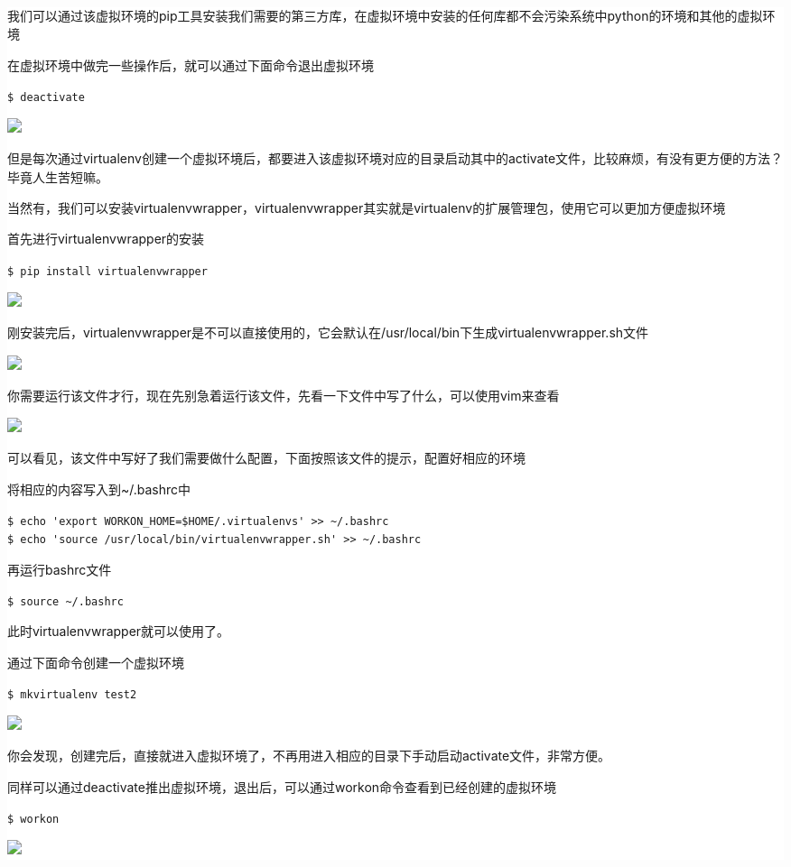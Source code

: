 我们可以通过该虚拟环境的pip工具安装我们需要的第三方库，在虚拟环境中安装的任何库都不会污染系统中python的环境和其他的虚拟环境

在虚拟环境中做完一些操作后，就可以通过下面命令退出虚拟环境
```
$ deactivate
```
![](http://onxxjmg4z.bkt.clouddn.com/%E9%80%80%E5%87%BA%E8%99%9A%E6%8B%9F%E7%8E%AF%E5%A2%83.png)

但是每次通过virtualenv创建一个虚拟环境后，都要进入该虚拟环境对应的目录启动其中的activate文件，比较麻烦，有没有更方便的方法？毕竟人生苦短嘛。

当然有，我们可以安装virtualenvwrapper，virtualenvwrapper其实就是virtualenv的扩展管理包，使用它可以更加方便虚拟环境

首先进行virtualenvwrapper的安装

```
$ pip install virtualenvwrapper
```
![](http://onxxjmg4z.bkt.clouddn.com/%E5%AE%89%E8%A3%85virtualenvwapper.png)

刚安装完后，virtualenvwrapper是不可以直接使用的，它会默认在/usr/local/bin下生成virtualenvwrapper.sh文件

![](http://onxxjmg4z.bkt.clouddn.com/%E6%9F%A5%E7%9C%8Bvirtualevwapper.png)

你需要运行该文件才行，现在先别急着运行该文件，先看一下文件中写了什么，可以使用vim来查看

![](http://onxxjmg4z.bkt.clouddn.com/%E6%9F%A5%E7%9C%8Bvirtualevwapper%E9%85%8D%E7%BD%AE.png)

可以看见，该文件中写好了我们需要做什么配置，下面按照该文件的提示，配置好相应的环境

将相应的内容写入到~/.bashrc中
```
$ echo 'export WORKON_HOME=$HOME/.virtualenvs' >> ~/.bashrc
$ echo 'source /usr/local/bin/virtualenvwrapper.sh' >> ~/.bashrc
```

再运行bashrc文件
```
$ source ~/.bashrc
```

此时virtualenvwrapper就可以使用了。

通过下面命令创建一个虚拟环境

```
$ mkvirtualenv test2
```

![](http://onxxjmg4z.bkt.clouddn.com/%E5%88%9B%E5%BB%BA%E8%99%9A%E6%8B%9F%E7%A9%BA%E9%97%B4.png)

你会发现，创建完后，直接就进入虚拟环境了，不再用进入相应的目录下手动启动activate文件，非常方便。

同样可以通过deactivate推出虚拟环境，退出后，可以通过workon命令查看到已经创建的虚拟环境

```
$ workon 
```
![](http://onxxjmg4z.bkt.clouddn.com/%E6%9F%A5%E7%9C%8B%E8%99%9A%E6%8B%9F%E7%A9%BA%E9%97%B4.png)
